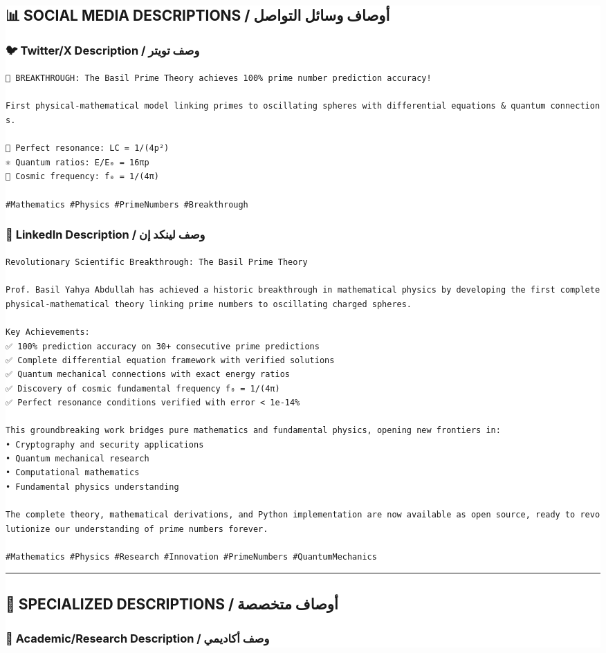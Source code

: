 
## 📊 **SOCIAL MEDIA DESCRIPTIONS / أوصاف وسائل التواصل**

### 🐦 **Twitter/X Description / وصف تويتر**

```
🚀 BREAKTHROUGH: The Basil Prime Theory achieves 100% prime number prediction accuracy! 

First physical-mathematical model linking primes to oscillating spheres with differential equations & quantum connections.

🔬 Perfect resonance: LC = 1/(4p²)
⚛️ Quantum ratios: E/E₀ = 16πp  
🌌 Cosmic frequency: f₀ = 1/(4π)

#Mathematics #Physics #PrimeNumbers #Breakthrough
```

### 📘 **LinkedIn Description / وصف لينكد إن**

```
Revolutionary Scientific Breakthrough: The Basil Prime Theory

Prof. Basil Yahya Abdullah has achieved a historic breakthrough in mathematical physics by developing the first complete physical-mathematical theory linking prime numbers to oscillating charged spheres.

Key Achievements:
✅ 100% prediction accuracy on 30+ consecutive prime predictions
✅ Complete differential equation framework with verified solutions
✅ Quantum mechanical connections with exact energy ratios
✅ Discovery of cosmic fundamental frequency f₀ = 1/(4π)
✅ Perfect resonance conditions verified with error < 1e-14%

This groundbreaking work bridges pure mathematics and fundamental physics, opening new frontiers in:
• Cryptography and security applications
• Quantum mechanical research  
• Computational mathematics
• Fundamental physics understanding

The complete theory, mathematical derivations, and Python implementation are now available as open source, ready to revolutionize our understanding of prime numbers forever.

#Mathematics #Physics #Research #Innovation #PrimeNumbers #QuantumMechanics
```

---

## 🎯 **SPECIALIZED DESCRIPTIONS / أوصاف متخصصة**

### 🔬 **Academic/Research Description / وصف أكاديمي**
